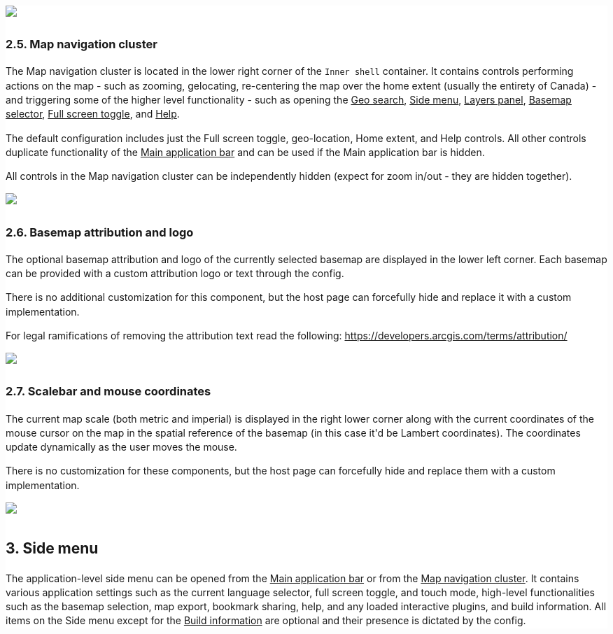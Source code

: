 ![](https://i.imgur.com/MUYN6kN.png)

### 2.5. Map navigation cluster

The Map navigation cluster is located in the lower right corner of the `Inner shell` container. It contains controls performing actions on the map - such as zooming, gelocating, re-centering the map over the home extent (usually the entirety of Canada) - and triggering some of the higher level functionality - such as opening the [Geo search](#_4-geo-search), [Side menu](#_3-side-menu), [Layers panel](#_5-layers-panel), [Basemap selector](#_3-4-basemap-selector), [Full screen toggle](#_3-6-full-screen-toggle), and [Help](#_3-10-help-information).

The default configuration includes just the Full screen toggle, geo-location, Home extent, and Help controls. All other controls duplicate functionality of the [Main application bar](#_2-1-main-application-bar) and can be used if the Main application bar is hidden.

All controls in the Map navigation cluster can be independently hidden (expect for zoom in/out - they are hidden together).

![](https://i.imgur.com/YYH398c.png)

### 2.6. Basemap attribution and logo

The optional basemap attribution and logo of the currently selected basemap are displayed in the lower left corner. Each basemap can be provided with a custom attribution logo or text through the config.

There is no additional customization for this component, but the host page can forcefully hide and replace it with a custom implementation.

For legal ramifications of removing the attribution text read the following: https://developers.arcgis.com/terms/attribution/

![](https://i.imgur.com/utLhJE8.png)

### 2.7. Scalebar and mouse coordinates

The current map scale (both metric and imperial) is displayed in the right lower corner along with the current coordinates of the mouse cursor on the map in the spatial reference of the basemap (in this case it'd be Lambert coordinates). The coordinates update dynamically as the user moves the mouse.

There is no customization for these components, but the host page can forcefully hide and replace them with a custom implementation.

![](https://i.imgur.com/dp7cdWx.png)

## 3. Side menu

The application-level side menu can be opened from the [Main application bar](#_1-main-application-bar) or from the [Map navigation cluster](#_5-map-navigation-cluster). It contains various application settings such as the current language selector, full screen toggle, and touch mode, high-level functionalities such as the basemap selection, map export, bookmark sharing, help, and any loaded interactive plugins, and build information. All items on the Side menu except for the [Build information](#_3-14-build-information) are optional and their presence is dictated by the config.
